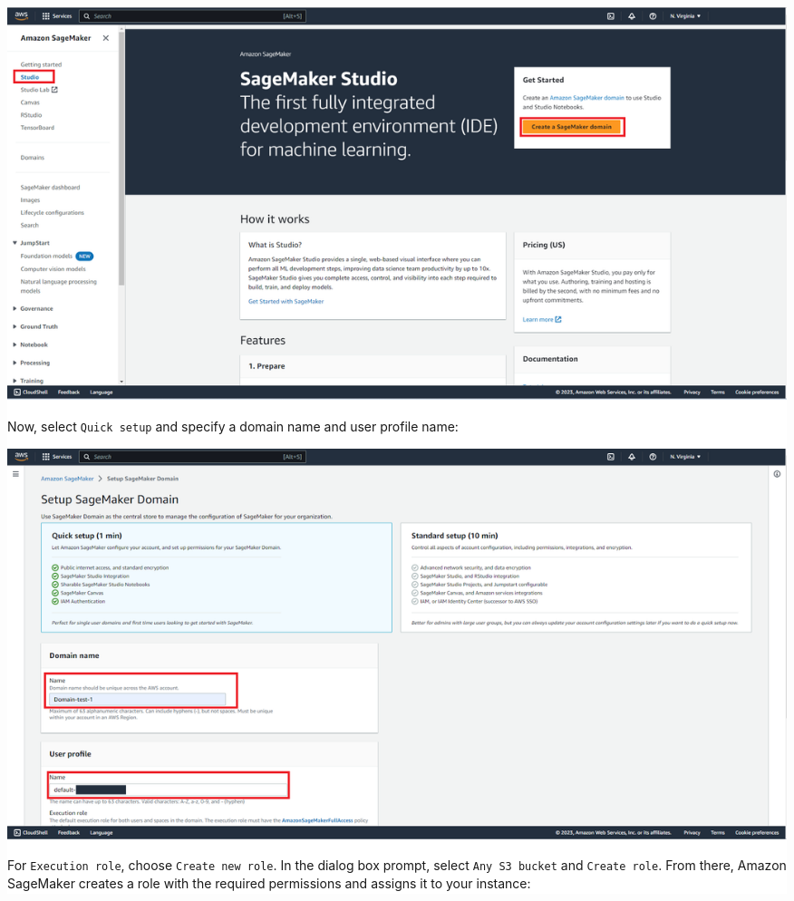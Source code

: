 ![Create Sage Maker Domain](images/4.02.png)

Now, select `Quick setup` and specify a domain name and user profile name:

![Domain name and user profile name](images/4.03.png)

For `Execution role`, choose `Create new role`. In the dialog box prompt, select `Any S3 bucket` and `Create role`.
From there, Amazon SageMaker creates a role with the required permissions and assigns it to your instance:  

